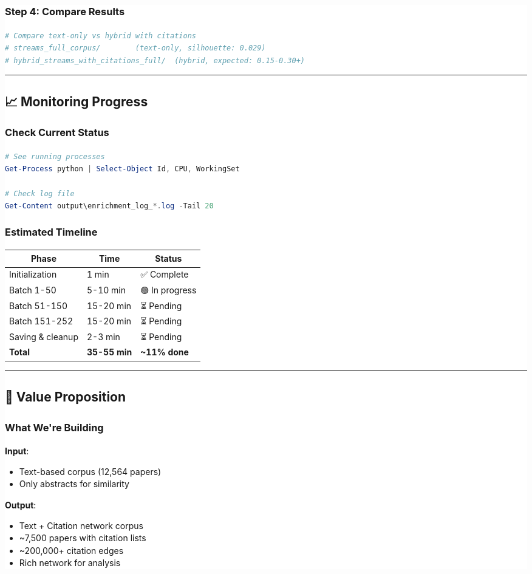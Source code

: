 ### Step 4: Compare Results
```bash
# Compare text-only vs hybrid with citations
# streams_full_corpus/        (text-only, silhouette: 0.029)
# hybrid_streams_with_citations_full/  (hybrid, expected: 0.15-0.30+)
```

---

## 📈 Monitoring Progress

### Check Current Status
```powershell
# See running processes
Get-Process python | Select-Object Id, CPU, WorkingSet

# Check log file
Get-Content output\enrichment_log_*.log -Tail 20
```

### Estimated Timeline

| Phase | Time | Status |
|-------|------|--------|
| Initialization | 1 min | ✅ Complete |
| Batch 1-50 | 5-10 min | 🟢 In progress |
| Batch 51-150 | 15-20 min | ⏳ Pending |
| Batch 151-252 | 15-20 min | ⏳ Pending |
| Saving & cleanup | 2-3 min | ⏳ Pending |
| **Total** | **35-55 min** | **~11% done** |

---

## 🎯 Value Proposition

### What We're Building

**Input**: 
- Text-based corpus (12,564 papers)
- Only abstracts for similarity

**Output**: 
- Text + Citation network corpus
- ~7,500 papers with citation lists
- ~200,000+ citation edges
- Rich network for analysis
